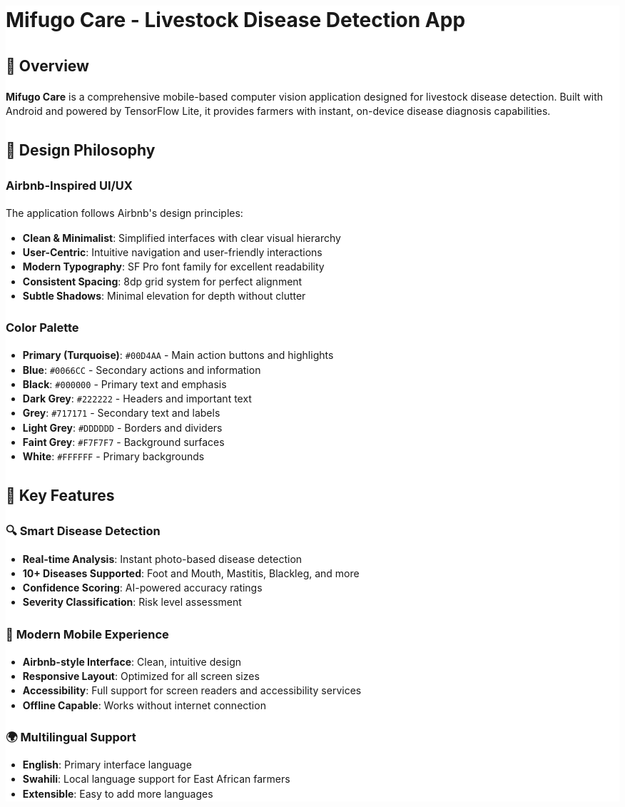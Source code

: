 # Mifugo Care - Livestock Disease Detection App

## 🌟 Overview

**Mifugo Care** is a comprehensive mobile-based computer vision application designed for livestock disease detection. Built with Android and powered by TensorFlow Lite, it provides farmers with instant, on-device disease diagnosis capabilities.

## 🎨 Design Philosophy

### Airbnb-Inspired UI/UX
The application follows Airbnb's design principles:
- **Clean & Minimalist**: Simplified interfaces with clear visual hierarchy
- **User-Centric**: Intuitive navigation and user-friendly interactions
- **Modern Typography**: SF Pro font family for excellent readability
- **Consistent Spacing**: 8dp grid system for perfect alignment
- **Subtle Shadows**: Minimal elevation for depth without clutter

### Color Palette
- **Primary (Turquoise)**: `#00D4AA` - Main action buttons and highlights
- **Blue**: `#0066CC` - Secondary actions and information
- **Black**: `#000000` - Primary text and emphasis
- **Dark Grey**: `#222222` - Headers and important text
- **Grey**: `#717171` - Secondary text and labels
- **Light Grey**: `#DDDDDD` - Borders and dividers
- **Faint Grey**: `#F7F7F7` - Background surfaces
- **White**: `#FFFFFF` - Primary backgrounds

## 🚀 Key Features

### 🔍 **Smart Disease Detection**
- **Real-time Analysis**: Instant photo-based disease detection
- **10+ Diseases Supported**: Foot and Mouth, Mastitis, Blackleg, and more
- **Confidence Scoring**: AI-powered accuracy ratings
- **Severity Classification**: Risk level assessment

### 📱 **Modern Mobile Experience**
- **Airbnb-style Interface**: Clean, intuitive design
- **Responsive Layout**: Optimized for all screen sizes
- **Accessibility**: Full support for screen readers and accessibility services
- **Offline Capable**: Works without internet connection

### 🌍 **Multilingual Support**
- **English**: Primary interface language
- **Swahili**: Local language support for East African farmers
- **Extensible**: Easy to add more languages
